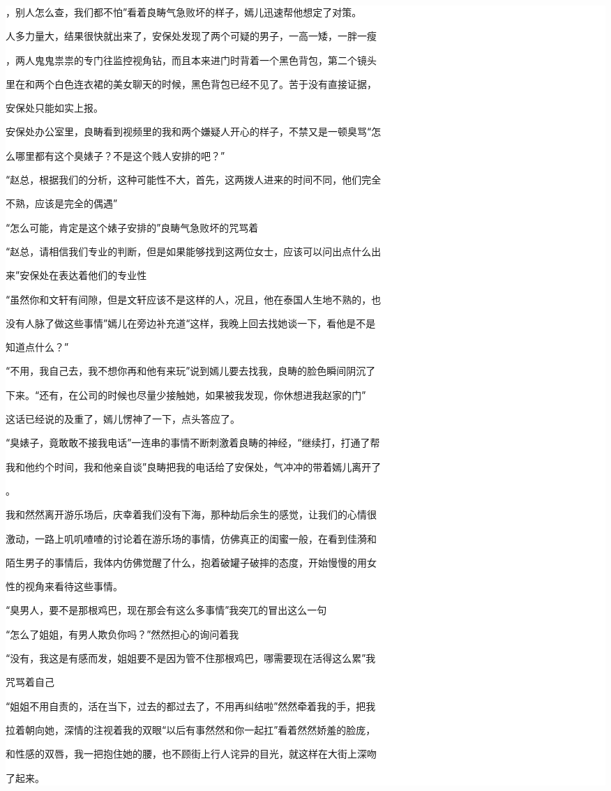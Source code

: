 ，别人怎么查，我们都不怕”看着良畴气急败坏的样子，嫣儿迅速帮他想定了对策。

人多力量大，结果很快就出来了，安保处发现了两个可疑的男子，一高一矮，一胖一瘦

，两人鬼鬼祟祟的专门往监控视角钻，而且本来进门时背着一个黑色背包，第二个镜头

里在和两个白色连衣裙的美女聊天的时候，黑色背包已经不见了。苦于没有直接证据，

安保处只能如实上报。

安保处办公室里，良畴看到视频里的我和两个嫌疑人开心的样子，不禁又是一顿臭骂“怎

么哪里都有这个臭婊子？不是这个贱人安排的吧？”

“赵总，根据我们的分析，这种可能性不大，首先，这两拨人进来的时间不同，他们完全

不熟，应该是完全的偶遇”

“怎么可能，肯定是这个婊子安排的”良畴气急败坏的咒骂着

“赵总，请相信我们专业的判断，但是如果能够找到这两位女士，应该可以问出点什么出

来”安保处在表达着他们的专业性

“虽然你和文轩有间隙，但是文轩应该不是这样的人，况且，他在泰国人生地不熟的，也

没有人脉了做这些事情”嫣儿在旁边补充道“这样，我晚上回去找她谈一下，看他是不是

知道点什么？”

“不用，我自己去，我不想你再和他有来玩”说到嫣儿要去找我，良畴的脸色瞬间阴沉了

下来。“还有，在公司的时候也尽量少接触她，如果被我发现，你休想进我赵家的门”

这话已经说的及重了，嫣儿愣神了一下，点头答应了。

“臭婊子，竟敢敢不接我电话”一连串的事情不断刺激着良畴的神经，“继续打，打通了帮

我和他约个时间，我和他亲自谈”良畴把我的电话给了安保处，气冲冲的带着嫣儿离开了

。

我和然然离开游乐场后，庆幸着我们没有下海，那种劫后余生的感觉，让我们的心情很

激动，一路上叽叽喳喳的讨论着在游乐场的事情，仿佛真正的闺蜜一般，在看到佳漪和

陌生男子的事情后，我体内仿佛觉醒了什么，抱着破罐子破摔的态度，开始慢慢的用女

性的视角来看待这些事情。

“臭男人，要不是那根鸡巴，现在那会有这么多事情”我突兀的冒出这么一句

“怎么了姐姐，有男人欺负你吗？”然然担心的询问着我

“没有，我这是有感而发，姐姐要不是因为管不住那根鸡巴，哪需要现在活得这么累”我

咒骂着自己

“姐姐不用自责的，活在当下，过去的都过去了，不用再纠结啦”然然牵着我的手，把我

拉着朝向她，深情的注视着我的双眼“以后有事然然和你一起扛”看着然然娇羞的脸庞，

和性感的双唇，我一把抱住她的腰，也不顾街上行人诧异的目光，就这样在大街上深吻

了起来。
